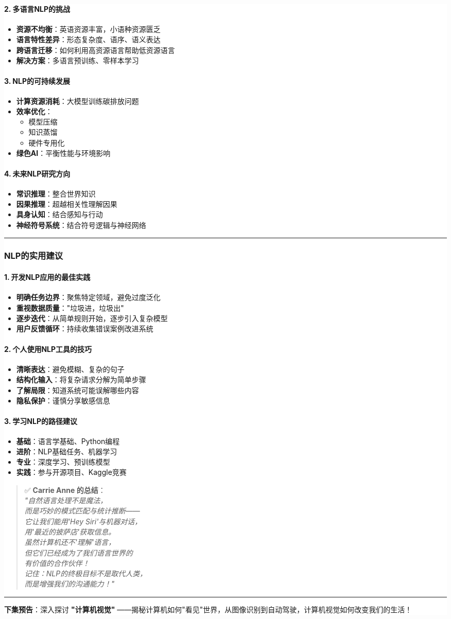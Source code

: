 #### 2. **多语言NLP的挑战**
   - **资源不均衡**：英语资源丰富，小语种资源匮乏
   - **语言特性差异**：形态复杂度、语序、语义表达
   - **跨语言迁移**：如何利用高资源语言帮助低资源语言
   - **解决方案**：多语言预训练、零样本学习

#### 3. **NLP的可持续发展**
   - **计算资源消耗**：大模型训练碳排放问题
   - **效率优化**：
     - 模型压缩
     - 知识蒸馏
     - 硬件专用化
   - **绿色AI**：平衡性能与环境影响

#### 4. **未来NLP研究方向**
   - **常识推理**：整合世界知识
   - **因果推理**：超越相关性理解因果
   - **具身认知**：结合感知与行动
   - **神经符号系统**：结合符号逻辑与神经网络

---

### **NLP的实用建议**
#### 1. **开发NLP应用的最佳实践**
   - **明确任务边界**：聚焦特定领域，避免过度泛化
   - **重视数据质量**："垃圾进，垃圾出"
   - **逐步迭代**：从简单规则开始，逐步引入复杂模型
   - **用户反馈循环**：持续收集错误案例改进系统

#### 2. **个人使用NLP工具的技巧**
   - **清晰表达**：避免模糊、复杂的句子
   - **结构化输入**：将复杂请求分解为简单步骤
   - **了解局限**：知道系统可能误解哪些内容
   - **隐私保护**：谨慎分享敏感信息

#### 3. **学习NLP的路径建议**
   - **基础**：语言学基础、Python编程
   - **进阶**：NLP基础任务、机器学习
   - **专业**：深度学习、预训练模型
   - **实践**：参与开源项目、Kaggle竞赛

> ✅ **Carrie Anne 的总结**：  
> *"自然语言处理不是魔法，  
> 而是巧妙的模式匹配与统计推断——  
> 它让我们能用'Hey Siri'与机器对话，  
> 用'最近的披萨店'获取信息。  
> 虽然计算机还不'理解'语言，  
> 但它们已经成为了我们语言世界的  
> 有价值的合作伙伴！  
> 记住：NLP的终极目标不是取代人类，  
> 而是增强我们的沟通能力！"*

---

**下集预告**：深入探讨 **"计算机视觉"** ——揭秘计算机如何"看见"世界，从图像识别到自动驾驶，计算机视觉如何改变我们的生活！